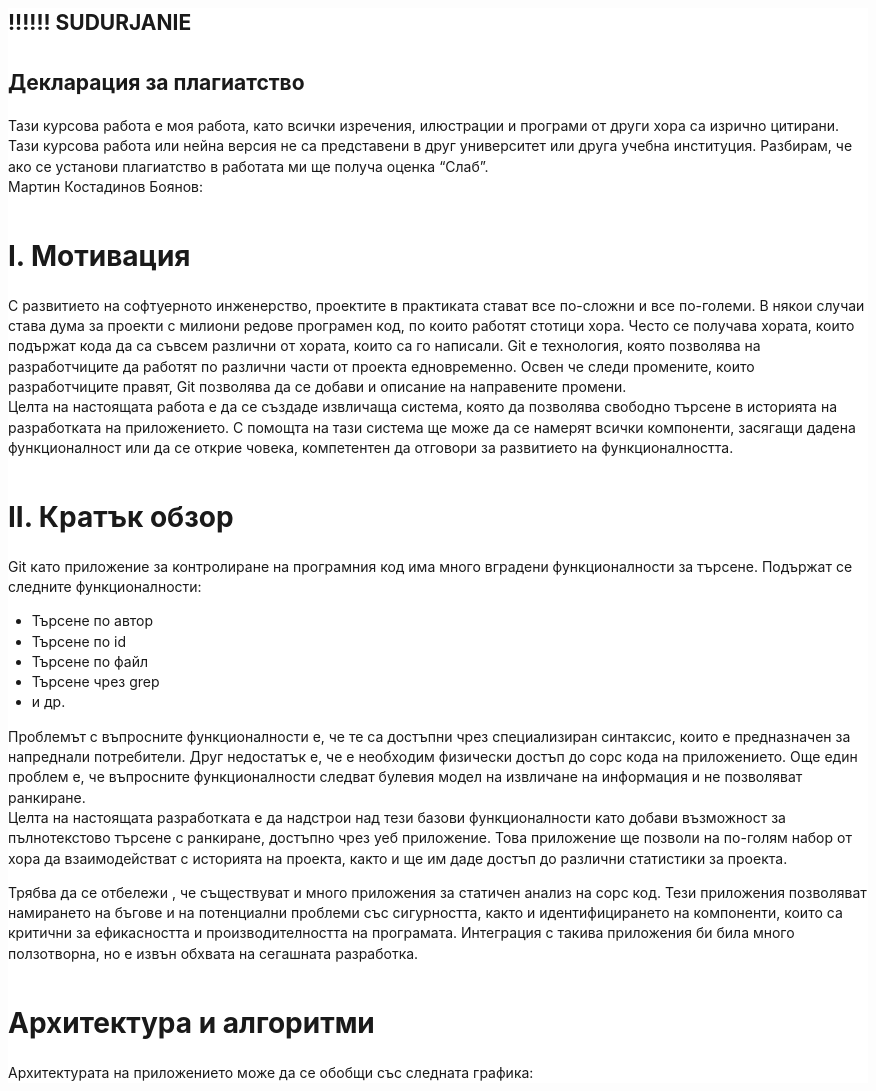 ## !!!!!! SUDURJANIE

## Декларация за плагиатство
Тази курсова работа е моя работа, като всички изречения, илюстрации и програми от други хора са изрично цитирани.
Тази курсова работа или нейна версия не са представени в друг университет или друга учебна институция.
Разбирам, че ако се установи плагиатство в работата ми ще получа оценка “Слаб”.   
Мартин Костадинов Боянов: 
# I. Мотивация 
С развитието на софтуерното инженерство, проектите в практиката стават все по-сложни и все по-големи. В някои случаи става дума за проекти с милиони редове програмен код, по които работят стотици хора. Често се получава хората, които подържат кода да са съвсем различни от хората, които са го написали. Git е технология, която позволява на разработчиците да работят по различни части от проекта едновременно. Освен че следи промените, които разработчиците правят, Git позволява да се добави и описание на направените промени.       
Целта на настоящата работа е да се създаде извличаща система, която да позволява свободно търсене в историята на разработката на приложението. С помощта на тази система ще може да се намерят всички компоненти, засягащи дадена функционалност или да се открие човека, компетентен да отговори за развитието на функционалността. 


# II. Кратък обзор
Git като приложение за контролиране на програмния код има много вградени функционалности за търсене. Подържат се следните функционалности:
* Търсене по автор
* Търсене по id
* Търсене по файл
* Търсене чрез grep
* и др.    

Проблемът с въпросните функционалности е, че те са достъпни чрез специализиран синтаксис, които е предназначен за напреднали потребители. Друг недостатък е, че е необходим физически достъп до сорс кода на приложението. Още един проблем е, че въпросните функционалности следват булевия модел на извличане на информация и не позволяват ранкиране.     
Целта на настоящата разработката е да надстрои над тези базови функционалности като добави възможност за пълнотекстово търсене с ранкиране, достъпно чрез уеб приложение. Това приложение ще позволи на по-голям набор от хора да взаимодействат с историята на проекта, както и ще им даде достъп до различни статистики за проекта.

Трябва да се отбележи , че съществуват и много приложения за статичен анализ на сорс код. Тези приложения позволяват намирането на бъгове и на потенциални проблеми със сигурността, както и идентифицирането на компоненти, които са критични за ефикасността и производителността на програмата. Интеграция с такива приложения би била много ползотворна, но е извън обхвата на сегашната разработка.
# Архитектура и алгоритми
Архитектурата на приложението може да се обобщи със следната графика:
